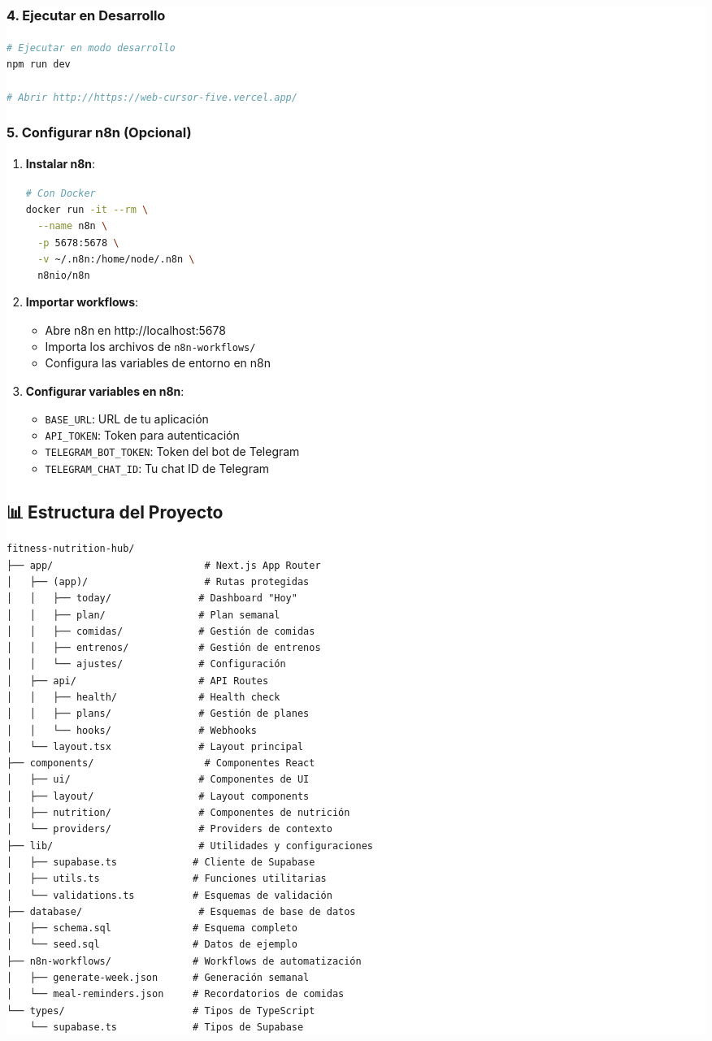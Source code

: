 ### 4. Ejecutar en Desarrollo

```bash
# Ejecutar en modo desarrollo
npm run dev

# Abrir http://https://web-cursor-five.vercel.app/
```

### 5. Configurar n8n (Opcional)

1. **Instalar n8n**:
   ```bash
   # Con Docker
   docker run -it --rm \
     --name n8n \
     -p 5678:5678 \
     -v ~/.n8n:/home/node/.n8n \
     n8nio/n8n
   ```

2. **Importar workflows**:
   - Abre n8n en http://localhost:5678
   - Importa los archivos de `n8n-workflows/`
   - Configura las variables de entorno en n8n

3. **Configurar variables en n8n**:
   - `BASE_URL`: URL de tu aplicación
   - `API_TOKEN`: Token para autenticación
   - `TELEGRAM_BOT_TOKEN`: Token del bot de Telegram
   - `TELEGRAM_CHAT_ID`: Tu chat ID de Telegram

## 📊 Estructura del Proyecto

```
fitness-nutrition-hub/
├── app/                          # Next.js App Router
│   ├── (app)/                    # Rutas protegidas
│   │   ├── today/               # Dashboard "Hoy"
│   │   ├── plan/                # Plan semanal
│   │   ├── comidas/             # Gestión de comidas
│   │   ├── entrenos/            # Gestión de entrenos
│   │   └── ajustes/             # Configuración
│   ├── api/                     # API Routes
│   │   ├── health/              # Health check
│   │   ├── plans/               # Gestión de planes
│   │   └── hooks/               # Webhooks
│   └── layout.tsx               # Layout principal
├── components/                   # Componentes React
│   ├── ui/                      # Componentes de UI
│   ├── layout/                  # Layout components
│   ├── nutrition/               # Componentes de nutrición
│   └── providers/               # Providers de contexto
├── lib/                         # Utilidades y configuraciones
│   ├── supabase.ts             # Cliente de Supabase
│   ├── utils.ts                # Funciones utilitarias
│   └── validations.ts          # Esquemas de validación
├── database/                    # Esquemas de base de datos
│   ├── schema.sql              # Esquema completo
│   └── seed.sql                # Datos de ejemplo
├── n8n-workflows/              # Workflows de automatización
│   ├── generate-week.json      # Generación semanal
│   └── meal-reminders.json     # Recordatorios de comidas
└── types/                      # Tipos de TypeScript
    └── supabase.ts             # Tipos de Supabase
```